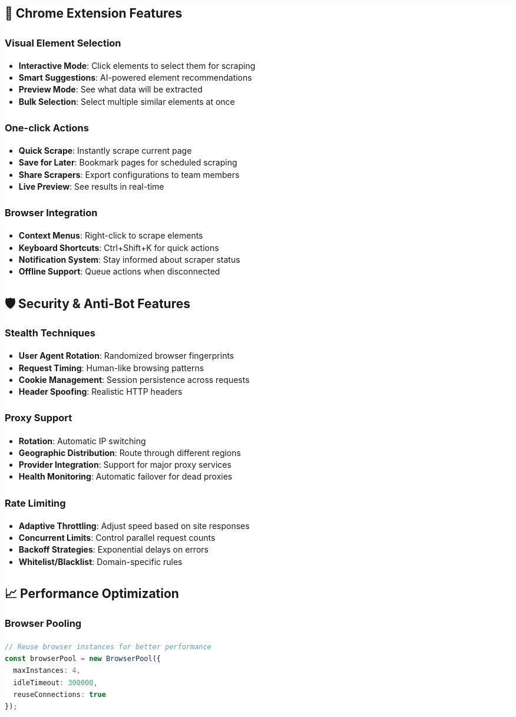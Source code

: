 ## 🔌 Chrome Extension Features

### Visual Element Selection
- **Interactive Mode**: Click elements to select them for scraping
- **Smart Suggestions**: AI-powered element recommendations
- **Preview Mode**: See what data will be extracted
- **Bulk Selection**: Select multiple similar elements at once

### One-click Actions
- **Quick Scrape**: Instantly scrape current page
- **Save for Later**: Bookmark pages for scheduled scraping
- **Share Scrapers**: Export configurations to team members
- **Live Preview**: See results in real-time

### Browser Integration
- **Context Menus**: Right-click to scrape elements
- **Keyboard Shortcuts**: Ctrl+Shift+K for quick actions
- **Notification System**: Stay informed about scraper status
- **Offline Support**: Queue actions when disconnected

## 🛡️ Security & Anti-Bot Features

### Stealth Techniques
- **User Agent Rotation**: Randomized browser fingerprints
- **Request Timing**: Human-like browsing patterns
- **Cookie Management**: Session persistence across requests
- **Header Spoofing**: Realistic HTTP headers

### Proxy Support
- **Rotation**: Automatic IP switching
- **Geographic Distribution**: Route through different regions
- **Provider Integration**: Support for major proxy services
- **Health Monitoring**: Automatic failover for dead proxies

### Rate Limiting
- **Adaptive Throttling**: Adjust speed based on site responses
- **Concurrent Limits**: Control parallel request counts
- **Backoff Strategies**: Exponential delays on errors
- **Whitelist/Blacklist**: Domain-specific rules

## 📈 Performance Optimization

### Browser Pooling
```typescript
// Reuse browser instances for better performance
const browserPool = new BrowserPool({
  maxInstances: 4,
  idleTimeout: 300000,
  reuseConnections: true
});
```
